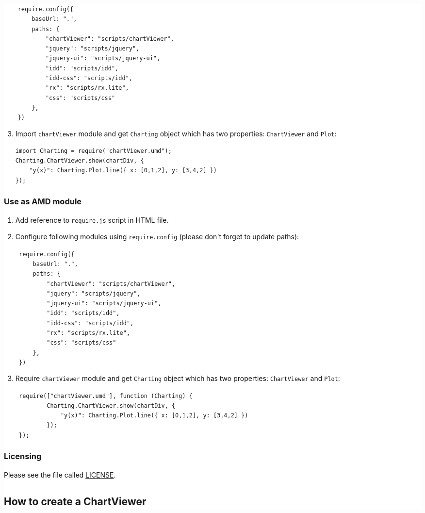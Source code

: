         require.config({
            baseUrl: ".",
            paths: {
                "chartViewer": "scripts/chartViewer",
                "jquery": "scripts/jquery",
                "jquery-ui": "scripts/jquery-ui",
                "idd": "scripts/idd",
                "idd-css": "scripts/idd",
                "rx": "scripts/rx.lite",
                "css": "scripts/css"
            },
        })

3.  Import `chartViewer` module and get `Charting` object which has two properties: `ChartViewer` and `Plot`:

		import Charting = require("chartViewer.umd");
		Charting.ChartViewer.show(chartDiv, {
			"y(x)": Charting.Plot.line({ x: [0,1,2], y: [3,4,2] })
		});

### Use as AMD module

1. Add reference to `require.js` script in HTML file.

2. Configure following modules using `require.config` (please don't forget to update paths):

        require.config({
            baseUrl: ".",
            paths: {
                "chartViewer": "scripts/chartViewer",
                "jquery": "scripts/jquery",
                "jquery-ui": "scripts/jquery-ui",
                "idd": "scripts/idd",
                "idd-css": "scripts/idd",
                "rx": "scripts/rx.lite",
                "css": "scripts/css"
            },
        })

3. Require `chartViewer` module and get `Charting` object which has two properties: `ChartViewer` and `Plot`:

		require(["chartViewer.umd"], function (Charting) {
				Charting.ChartViewer.show(chartDiv, {
					"y(x)": Charting.Plot.line({ x: [0,1,2], y: [3,4,2] })
				});
		});

### Licensing
Please see the file called [LICENSE](https://github.com/predictionmachines/InteractiveDataDisplay/blob/master/LICENSE).

## How to create a ChartViewer
